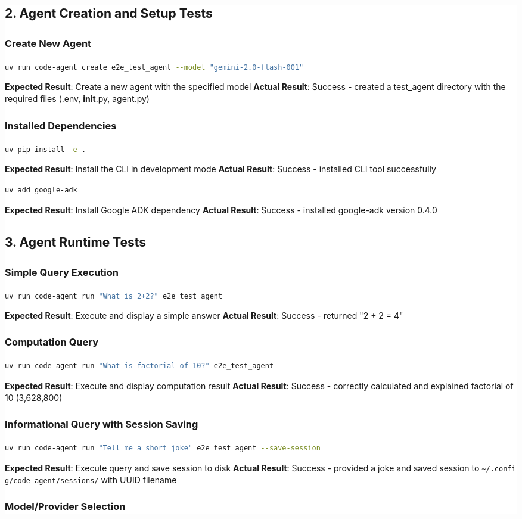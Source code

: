 ## 2. Agent Creation and Setup Tests

### Create New Agent

```bash
uv run code-agent create e2e_test_agent --model "gemini-2.0-flash-001"
```
**Expected Result**: Create a new agent with the specified model
**Actual Result**: Success - created a test_agent directory with the required files (.env, __init__.py, agent.py)

### Installed Dependencies

```bash
uv pip install -e .
```
**Expected Result**: Install the CLI in development mode
**Actual Result**: Success - installed CLI tool successfully

```bash
uv add google-adk
```
**Expected Result**: Install Google ADK dependency
**Actual Result**: Success - installed google-adk version 0.4.0

## 3. Agent Runtime Tests

### Simple Query Execution

```bash
uv run code-agent run "What is 2+2?" e2e_test_agent
```
**Expected Result**: Execute and display a simple answer
**Actual Result**: Success - returned "2 + 2 = 4"

### Computation Query

```bash
uv run code-agent run "What is factorial of 10?" e2e_test_agent
```
**Expected Result**: Execute and display computation result
**Actual Result**: Success - correctly calculated and explained factorial of 10 (3,628,800)

### Informational Query with Session Saving

```bash
uv run code-agent run "Tell me a short joke" e2e_test_agent --save-session
```
**Expected Result**: Execute query and save session to disk
**Actual Result**: Success - provided a joke and saved session to `~/.config/code-agent/sessions/` with UUID filename

### Model/Provider Selection
